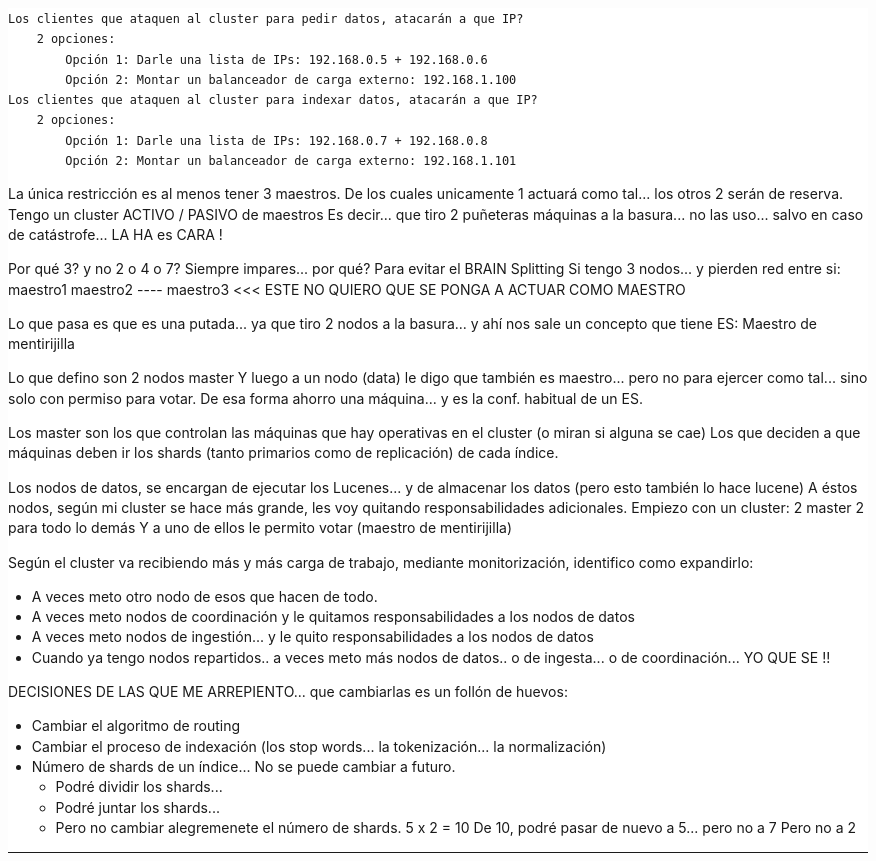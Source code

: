     Los clientes que ataquen al cluster para pedir datos, atacarán a que IP?
        2 opciones: 
            Opción 1: Darle una lista de IPs: 192.168.0.5 + 192.168.0.6
            Opción 2: Montar un balanceador de carga externo: 192.168.1.100
    Los clientes que ataquen al cluster para indexar datos, atacarán a que IP?
        2 opciones: 
            Opción 1: Darle una lista de IPs: 192.168.0.7 + 192.168.0.8
            Opción 2: Montar un balanceador de carga externo: 192.168.1.101

La única restricción es al menos tener 3 maestros. De los cuales unicamente 1 actuará como tal... los otros 2 serán de reserva.
    Tengo un cluster ACTIVO / PASIVO de maestros
    Es decir... que tiro 2 puñeteras máquinas a la basura... no las uso... salvo en caso de catástrofe... LA HA es CARA !

Por qué 3? y no 2 o 4 o 7?
Siempre impares... por qué? Para evitar el BRAIN Splitting
    Si tengo 3 nodos... y pierden red entre si:
        maestro1
        maestro2
        ----
        maestro3 <<< ESTE NO QUIERO QUE SE PONGA A ACTUAR COMO MAESTRO

Lo que pasa es que es una putada... ya que tiro 2 nodos a la basura... y ahí nos sale un concepto que tiene ES: Maestro de mentirijilla

Lo que defino son 2 nodos master
Y luego a un nodo (data) le digo que también es maestro... pero no para ejercer como tal... sino solo con permiso para votar.
De esa forma ahorro una máquina... y es la conf. habitual de un ES.

Los master son los que controlan las máquinas que hay operativas en el cluster (o miran si alguna se cae)
Los que deciden a que máquinas deben ir los shards (tanto primarios como de replicación) de cada índice.

Los nodos de datos, se encargan de ejecutar los Lucenes... y de almacenar los datos (pero esto también lo hace lucene)
A éstos nodos, según mi cluster se hace más grande, les voy quitando responsabilidades adicionales.
Empiezo con un cluster:
    2 master
    2 para todo lo demás
        Y a uno de ellos le permito votar (maestro de mentirijilla)

Según el cluster va recibiendo más y más carga de trabajo, mediante monitorización, identifico como expandirlo:
- A veces meto otro nodo de esos que hacen de todo.
- A veces meto nodos de coordinación y le quitamos responsabilidades a los nodos de datos
- A veces meto nodos de ingestión... y le quito responsabilidades a los nodos de datos
- Cuando ya tengo nodos repartidos.. a veces meto más nodos de datos.. o de ingesta... o de coordinación... YO QUE SE !!


DECISIONES DE LAS QUE ME ARREPIENTO... que cambiarlas es un follón de huevos:
- Cambiar el algoritmo de routing
- Cambiar el proceso de indexación (los stop words... la tokenización... la normalización)
- Número de shards de un índice... No se puede cambiar a futuro.
  - Podré dividir los shards...
  - Podré juntar los shards...
  - Pero no cambiar alegremenete el número de shards.
     5 x 2 = 10
        De 10, podré pasar de nuevo a 5... pero no a 7
     Pero no a 2

---